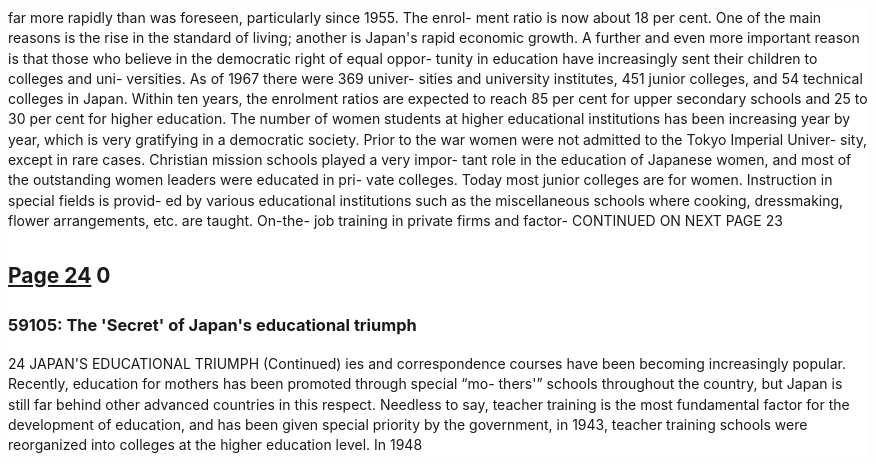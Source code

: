far more rapidly than was foreseen, 
particularly since 1955. The enrol- 
ment ratio is now about 18 per cent. 
One of the main reasons is the rise 
in the standard of living; another is 
Japan's rapid economic growth. A 
further and even more important 
reason is that those who believe 
in the democratic right of equal oppor- 
tunity in education have increasingly 
sent their children to colleges and uni- 
versities. 
As of 1967 there were 369 univer- 
sities and university institutes, 451 
junior colleges, and 54 technical 
colleges in Japan. Within ten years, 
the enrolment ratios are expected to 
reach 85 per cent for upper secondary 
schools and 25 to 30 per cent for 
higher education. 
The number of women students at 
higher educational institutions has 
been increasing year by year, which is 
very gratifying in a democratic society. 
Prior to the war women were not 
admitted to the Tokyo Imperial Univer- 
sity, except in rare cases. Christian 
mission schools played a very impor- 
tant role in the education of Japanese 
women, and most of the outstanding 
women leaders were educated in pri- 
vate colleges. Today most junior 
colleges are for women. 
Instruction in special fields is provid- 
ed by various educational institutions 
such as the miscellaneous schools 
where cooking, dressmaking, flower 
arrangements, etc. are taught. On-the- 
job training in private firms and factor- 
CONTINUED ON NEXT PAGE 
23

## [Page 24](078240engo.pdf#page=24) 0

### 59105: The 'Secret' of Japan's educational triumph

24 
JAPAN'S EDUCATIONAL TRIUMPH 
(Continued) 
ies and correspondence courses have 
been becoming increasingly popular. 
Recently, education for mothers has 
been promoted through special “mo- 
thers'” schools throughout the country, 
but Japan is still far behind other 
advanced countries in this respect. 
Needless to say, teacher training is 
the most fundamental factor for the 
development of education, and has 
been given special priority by the 
government, in 1943, teacher training 
schools were reorganized into colleges 
at the higher education level. In 1948 